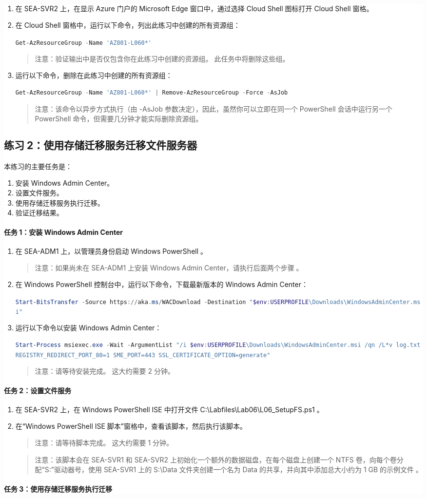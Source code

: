 1. 在 SEA-SVR2 上，在显示 Azure 门户的 Microsoft Edge 窗口中，通过选择 Cloud Shell 图标打开 Cloud Shell 窗格。
1. 在 Cloud Shell 窗格中，运行以下命令，列出此练习中创建的所有资源组：

   ```powershell
   Get-AzResourceGroup -Name 'AZ801-L060*'
   ```

   > 注意：验证输出中是否仅包含你在此练习中创建的资源组。 此任务中将删除这些组。

1. 运行以下命令，删除在此练习中创建的所有资源组：

   ```powershell
   Get-AzResourceGroup -Name 'AZ801-L060*' | Remove-AzResourceGroup -Force -AsJob
   ```

   > 注意：该命令以异步方式执行（由 -AsJob 参数决定），因此，虽然你可以立即在同一个 PowerShell 会话中运行另一个 PowerShell 命令，但需要几分钟才能实际删除资源组。

## <a name="exercise-2-migrating-file-servers-by-using-storage-migration-service"></a>练习 2：使用存储迁移服务迁移文件服务器

本练习的主要任务是：

1. 安装 Windows Admin Center。
1. 设置文件服务。
1. 使用存储迁移服务执行迁移。
1. 验证迁移结果。

#### <a name="task-1-install-windows-admin-center"></a>任务 1：安装 Windows Admin Center

1. 在 SEA-ADM1 上，以管理员身份启动 Windows PowerShell 。

   >注意：如果尚未在 SEA-ADM1 上安装 Windows Admin Center，请执行后面两个步骤 。

1. 在 Windows PowerShell 控制台中，运行以下命令，下载最新版本的 Windows Admin Center：
    
   ```powershell
   Start-BitsTransfer -Source https://aka.ms/WACDownload -Destination "$env:USERPROFILE\Downloads\WindowsAdminCenter.msi"
   ```
1. 运行以下命令以安装 Windows Admin Center：
    
   ```powershell
   Start-Process msiexec.exe -Wait -ArgumentList "/i $env:USERPROFILE\Downloads\WindowsAdminCenter.msi /qn /L*v log.txt REGISTRY_REDIRECT_PORT_80=1 SME_PORT=443 SSL_CERTIFICATE_OPTION=generate"
   ```

   > 注意：请等待安装完成。 这大约需要 2 分钟。

#### <a name="task-2-set-up-file-services"></a>任务 2：设置文件服务

1. 在 SEA-SVR2 上，在 Windows PowerShell ISE 中打开文件 C:\\Labfiles\\Lab06\\L06_SetupFS.ps1 。
1. 在“Windows PowerShell ISE 脚本”窗格中，查看该脚本，然后执行该脚本。 

   >注意：请等待脚本完成。 这大约需要 1 分钟。

   >注意：该脚本会在 SEA-SVR1 和 SEA-SVR2 上初始化一个额外的数据磁盘，在每个磁盘上创建一个 NTFS 卷，向每个卷分配“S:”驱动器号，使用 SEA-SVR1 上的 S:\Data 文件夹创建一个名为 Data 的共享，并向其中添加总大小约为 1 GB 的示例文件      。 

#### <a name="task-3-perform-migration-by-using-storage-migration-service"></a>任务 3：使用存储迁移服务执行迁移
